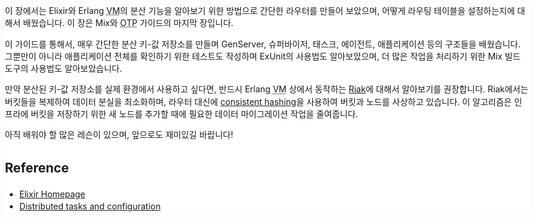 이 장에서는 Elixir와 Erlang <abbr title="Virtual Machine">VM</abbr>의 분산 기능을 알아보기 위한 방법으로 간단한 라우터를 만들어 보았으며, 어떻게 라우팅 테이블을 설정하는지에 대해서 배웠습니다. 이 장은 Mix와 <abbr title="Open Telecom Platform">OTP</abbr> 가이드의 마지막 장입니다.

이 가이드를 통해서, 매우 간단한 분산 키-값 저장소를 만들며 GenServer, 슈퍼바이저, 태스크, 에이전트, 애플리케이션 등의 구조들을 배웠습니다. 그뿐만이 아니라 애플리케이션 전체를 확인하기 위한 테스트도 작성하며 ExUnit의 사용법도 알아보았으며, 더 많은 작업을 처리하기 위한 Mix 빌드 도구의 사용법도 알아보았습니다.

만약 분산된 키-값 저장소를 실제 환경에서 사용하고 싶다면, 반드시 Erlang <abbr title="Virtual Machine">VM</abbr> 상에서 동작하는 [Riak](http://basho.com/riak/)에 대해서 알아보기를 권장합니다. Riak에서는 버킷들을 복제하여 데이터 분실을 최소화하며, 라우터 대신에 [consistent hashing](https://en.wikipedia.org/wiki/Consistent_hashing)을 사용하여 버킷과 노드를 사상하고 있습니다. 이 알고리즘은 인프라에 버킷을 저장하기 위한 새 노드를 추가할 때에 필요한 데이터 마이그레이션 작업을 줄여줍니다.

아직 배워야 할 많은 레슨이 있으며, 앞으로도 재미있길 바랍니다!

## Reference

 * [Elixir Homepage](http://elixir-lang.org)
 * [Distributed tasks and configuration](http://elixir-lang.org/getting-started/mix-otp/distributed-tasks-and-configuration.html)
